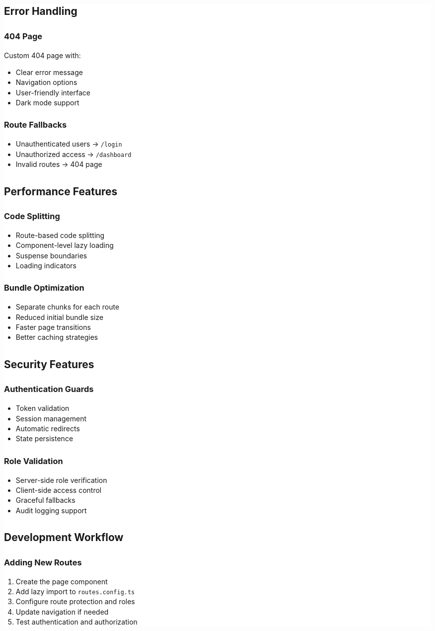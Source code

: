 ## Error Handling

### 404 Page
Custom 404 page with:
- Clear error message
- Navigation options
- User-friendly interface
- Dark mode support

### Route Fallbacks
- Unauthenticated users → `/login`
- Unauthorized access → `/dashboard`
- Invalid routes → 404 page

## Performance Features

### Code Splitting
- Route-based code splitting
- Component-level lazy loading
- Suspense boundaries
- Loading indicators

### Bundle Optimization
- Separate chunks for each route
- Reduced initial bundle size
- Faster page transitions
- Better caching strategies

## Security Features

### Authentication Guards
- Token validation
- Session management
- Automatic redirects
- State persistence

### Role Validation
- Server-side role verification
- Client-side access control
- Graceful fallbacks
- Audit logging support

## Development Workflow

### Adding New Routes
1. Create the page component
2. Add lazy import to `routes.config.ts`
3. Configure route protection and roles
4. Update navigation if needed
5. Test authentication and authorization
